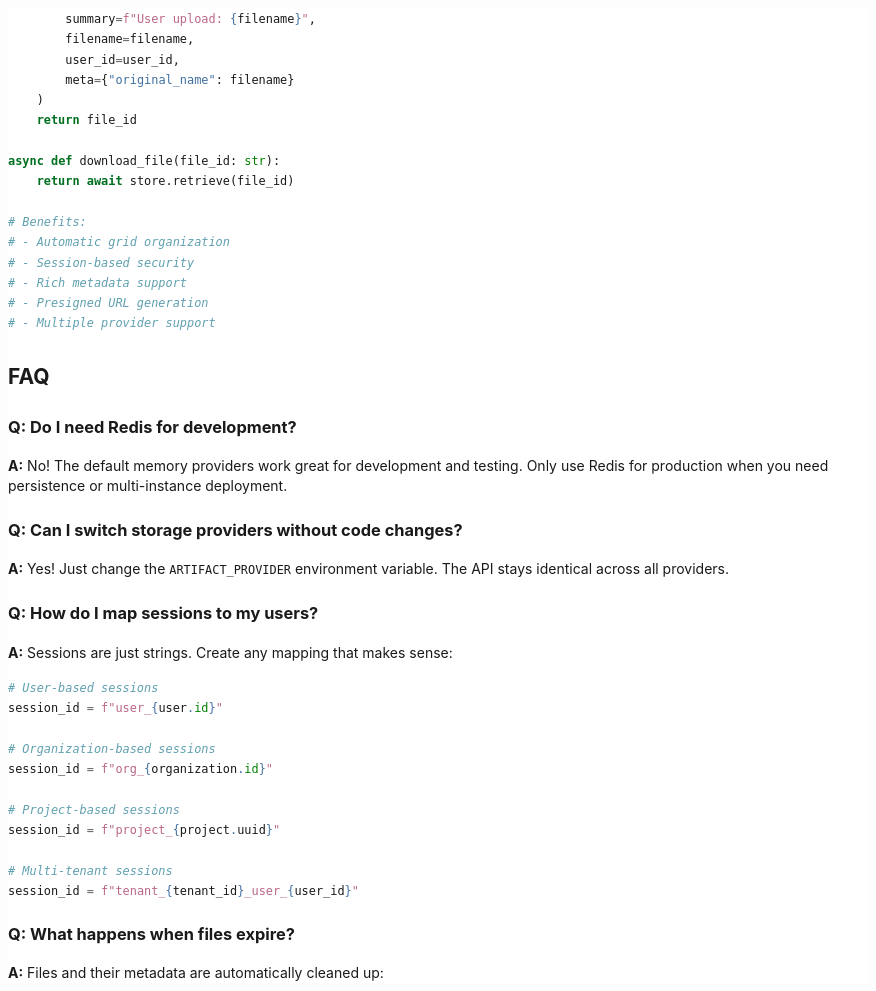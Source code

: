 ```python
        summary=f"User upload: {filename}",
        filename=filename,
        user_id=user_id,
        meta={"original_name": filename}
    )
    return file_id

async def download_file(file_id: str):
    return await store.retrieve(file_id)

# Benefits:
# - Automatic grid organization
# - Session-based security  
# - Rich metadata support
# - Presigned URL generation
# - Multiple provider support
```

## FAQ

### Q: Do I need Redis for development?

**A:** No! The default memory providers work great for development and testing. Only use Redis for production when you need persistence or multi-instance deployment.

### Q: Can I switch storage providers without code changes?

**A:** Yes! Just change the `ARTIFACT_PROVIDER` environment variable. The API stays identical across all providers.

### Q: How do I map sessions to my users?

**A:** Sessions are just strings. Create any mapping that makes sense:

```python
# User-based sessions
session_id = f"user_{user.id}"

# Organization-based sessions  
session_id = f"org_{organization.id}"

# Project-based sessions
session_id = f"project_{project.uuid}"

# Multi-tenant sessions
session_id = f"tenant_{tenant_id}_user_{user_id}"
```

### Q: What happens when files expire?

**A:** Files and their metadata are automatically cleaned up:
